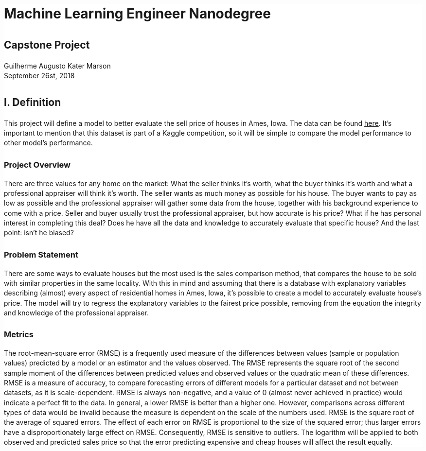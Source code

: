 
# Machine Learning Engineer Nanodegree
## Capstone Project
Guilherme Augusto Kater Marson  
September 26st, 2018

## I. Definition
This project will define a model to better evaluate the sell price of houses in Ames, Iowa. The data can be found [here](https://www.kaggle.com/c/house-prices-advanced-regression-techniques/data). It’s important to mention that this dataset is part of a Kaggle competition, so it will be simple to compare the model performance to other model’s performance.  

### Project Overview
There are three values for any home on the market: What the seller thinks it’s worth, what the buyer thinks it’s worth and what a professional appraiser will think it’s worth. The seller wants as much money as possible for his house. The buyer wants to pay as low as possible and the professional appraiser will gather some data from the house, together with his background experience to come with a price. 
Seller and buyer usually trust the professional appraiser, but how accurate is his price? What if he has personal interest in completing this deal? Does he have all the data and knowledge to accurately evaluate that specific house? And the last point: isn’t he biased?


### Problem Statement
There are some ways to evaluate houses but the most used is the sales comparison method, that compares the house to be sold with similar properties in the same locality.
With this in mind and assuming that there is a database with explanatory variables describing (almost) every aspect of residential homes in Ames, Iowa, it’s possible to create a model to accurately evaluate house’s price. 
The model will try to regress the explanatory variables to the fairest price possible, removing from the equation the integrity and knowledge of the professional appraiser. 

### Metrics
The root-mean-square error (RMSE)  is a frequently used measure of the differences between values (sample or population values) predicted by a model or an estimator and the values observed. The RMSE represents the square root of the second sample moment of the differences between predicted values and observed values or the quadratic mean of these differences. 
RMSE is a measure of accuracy, to compare forecasting errors of different models for a particular dataset and not between datasets, as it is scale-dependent.
RMSE is always non-negative, and a value of 0 (almost never achieved in practice) would indicate a perfect fit to the data. In general, a lower RMSE is better than a higher one. However, comparisons across different types of data would be invalid because the measure is dependent on the scale of the numbers used.
RMSE is the square root of the average of squared errors. The effect of each error on RMSE is proportional to the size of the squared error; thus larger errors have a disproportionately large effect on RMSE. Consequently, RMSE is sensitive to outliers. 
The logarithm will be applied to both observed and predicted sales price so that the error predicting expensive and cheap houses will affect the result equally. 

